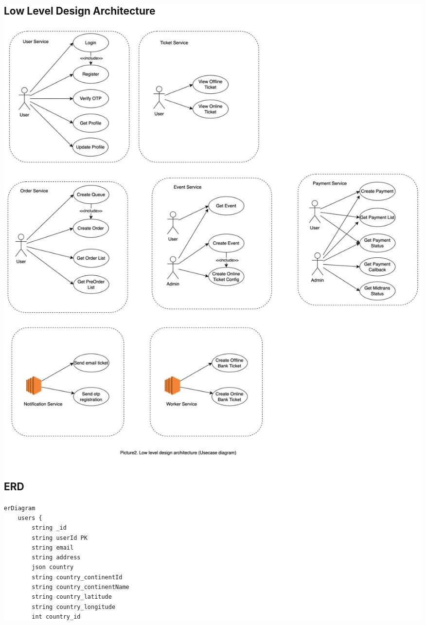## Low Level Design Architecture
![picture](/assets/LLD.jpg)

## ERD
```mermaid
erDiagram
    users {
        string _id
        string userId PK
        string email
        string address
        json country
        string country_continentId
        string country_continentName
        string country_latitude
        string country_longitude
        int country_id
```